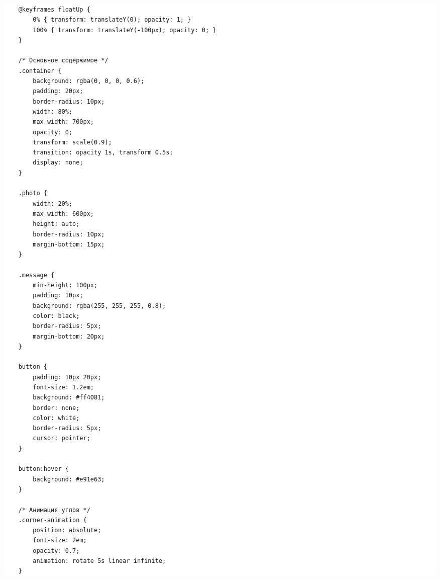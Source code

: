         @keyframes floatUp {
            0% { transform: translateY(0); opacity: 1; }
            100% { transform: translateY(-100px); opacity: 0; }
        }

        /* Основное содержимое */
        .container {
            background: rgba(0, 0, 0, 0.6);
            padding: 20px;
            border-radius: 10px;
            width: 80%;
            max-width: 700px;
            opacity: 0;
            transform: scale(0.9);
            transition: opacity 1s, transform 0.5s;
            display: none;
        }

        .photo {
            width: 20%;
            max-width: 600px;
            height: auto;
            border-radius: 10px;
            margin-bottom: 15px;
        }

        .message {
            min-height: 100px;
            padding: 10px;
            background: rgba(255, 255, 255, 0.8);
            color: black;
            border-radius: 5px;
            margin-bottom: 20px;
        }

        button {
            padding: 10px 20px;
            font-size: 1.2em;
            background: #ff4081;
            border: none;
            color: white;
            border-radius: 5px;
            cursor: pointer;
        }

        button:hover {
            background: #e91e63;
        }

        /* Анимация углов */
        .corner-animation {
            position: absolute;
            font-size: 2em;
            opacity: 0.7;
            animation: rotate 5s linear infinite;
        }
